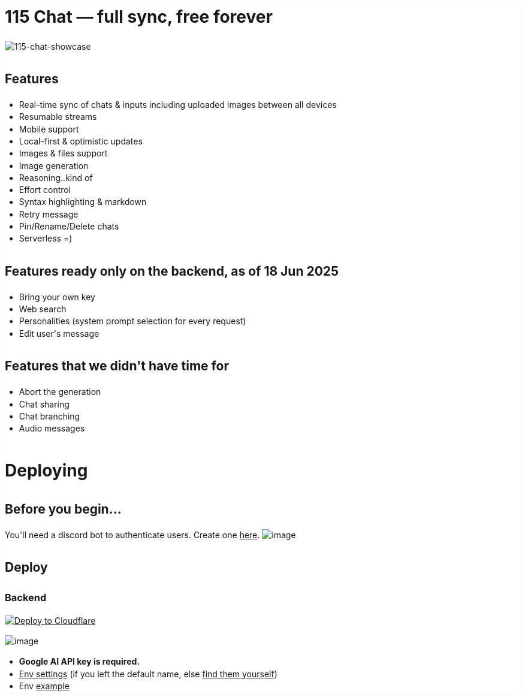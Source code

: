 # 115 Chat — full sync, free forever
![115-chat-showcase](https://github.com/user-attachments/assets/f2c3cd47-084a-4530-a17d-fb84d0b28edd)

## Features
- Real-time sync of chats & inputs including uploaded images between all devices
- Resumable streams
- Mobile support
- Local-first & optimistic updates
- Images & files support
- Image generation
- Reasoning..kind of
- Effort control
- Syntax highlighting & markdown
- Retry message
- Pin/Rename/Delete chats 
- Serverless =)

## Features ready only on the backend, as of 18 Jun 2025
- Bring your own key
- Web search
- Personalities (system prompt selection for every request)
- Edit user's message

## Features that we didn't have time for
- Abort the generation
- Chat sharing
- Chat branching 
- Audio messages

# Deploying
## Before you begin...
You'll need a discord bot to authenticate users. Create one [here](https://discord.dev).
<img width="792" alt="image" src="https://github.com/user-attachments/assets/2a4491f2-b134-4099-a566-a9747b940e12" />

## Deploy
### Backend
[![Deploy to Cloudflare](https://deploy.workers.cloudflare.com/button)](https://deploy.workers.cloudflare.com/?url=https://github.com/115Studio/chat-backend/tree/main)

<img width="792" alt="image" src="https://github.com/user-attachments/assets/46ac75f4-ba08-4930-8114-c69c3464b94c" />

- **Google AI API key is required.**
- <a href="https://dash.cloudflare.com/?to=/:account/workers/services/view/chat-backend/production/settings" target="_blank">Env settings</a> (if you left the default name, else [find them yourself](https://dash.cloudflare.com/?to=/:account/workers-and-pages))
- Env [example](https://github.com/115Studio/chat-backend/blob/main/.example.vars)
